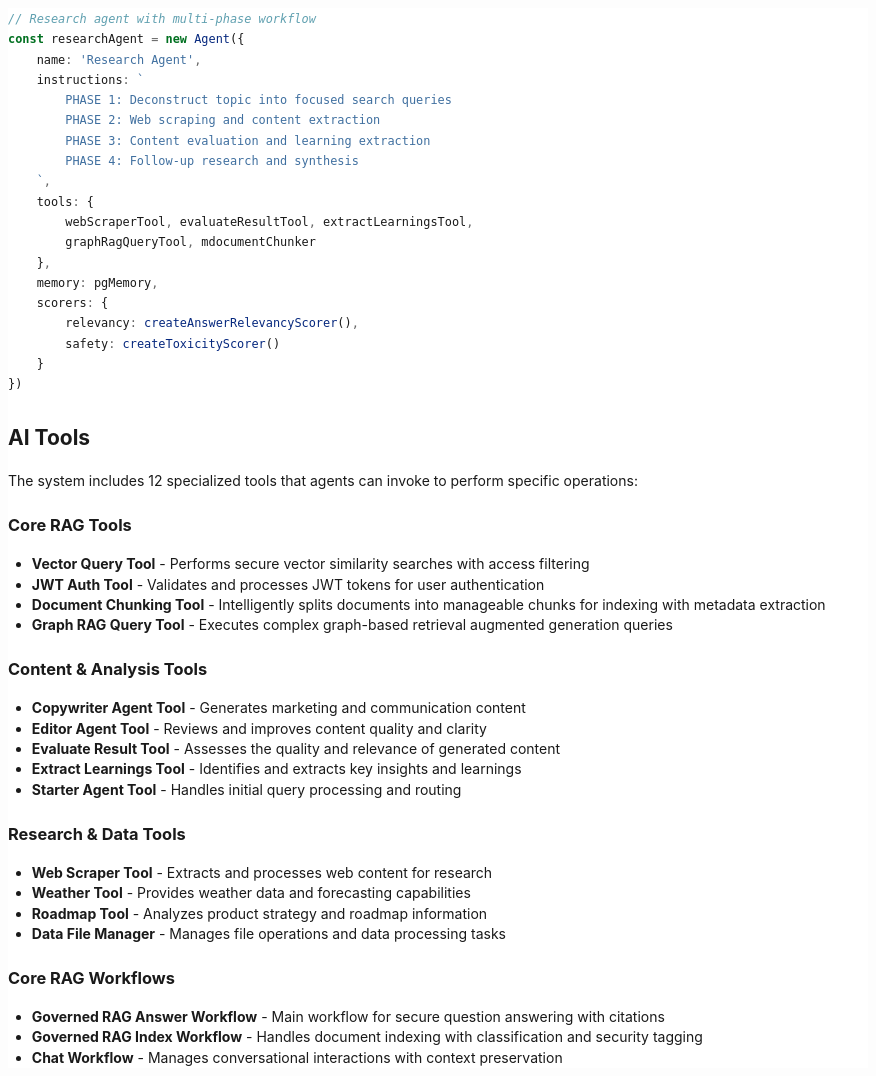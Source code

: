 ```typescript
// Research agent with multi-phase workflow
const researchAgent = new Agent({
    name: 'Research Agent',
    instructions: `
        PHASE 1: Deconstruct topic into focused search queries
        PHASE 2: Web scraping and content extraction  
        PHASE 3: Content evaluation and learning extraction
        PHASE 4: Follow-up research and synthesis
    `,
    tools: {
        webScraperTool, evaluateResultTool, extractLearningsTool,
        graphRagQueryTool, mdocumentChunker
    },
    memory: pgMemory,
    scorers: {
        relevancy: createAnswerRelevancyScorer(),
        safety: createToxicityScorer()
    }
})
```

## AI Tools

The system includes 12 specialized tools that agents can invoke to perform specific operations:

### Core RAG Tools

- **Vector Query Tool** - Performs secure vector similarity searches with access filtering
- **JWT Auth Tool** - Validates and processes JWT tokens for user authentication
- **Document Chunking Tool** - Intelligently splits documents into manageable chunks for indexing with metadata extraction
- **Graph RAG Query Tool** - Executes complex graph-based retrieval augmented generation queries

### Content & Analysis Tools

- **Copywriter Agent Tool** - Generates marketing and communication content
- **Editor Agent Tool** - Reviews and improves content quality and clarity
- **Evaluate Result Tool** - Assesses the quality and relevance of generated content
- **Extract Learnings Tool** - Identifies and extracts key insights and learnings
- **Starter Agent Tool** - Handles initial query processing and routing

### Research & Data Tools

- **Web Scraper Tool** - Extracts and processes web content for research
- **Weather Tool** - Provides weather data and forecasting capabilities
- **Roadmap Tool** - Analyzes product strategy and roadmap information
- **Data File Manager** - Manages file operations and data processing tasks

### Core RAG Workflows

- **Governed RAG Answer Workflow** - Main workflow for secure question answering with citations
- **Governed RAG Index Workflow** - Handles document indexing with classification and security tagging
- **Chat Workflow** - Manages conversational interactions with context preservation
